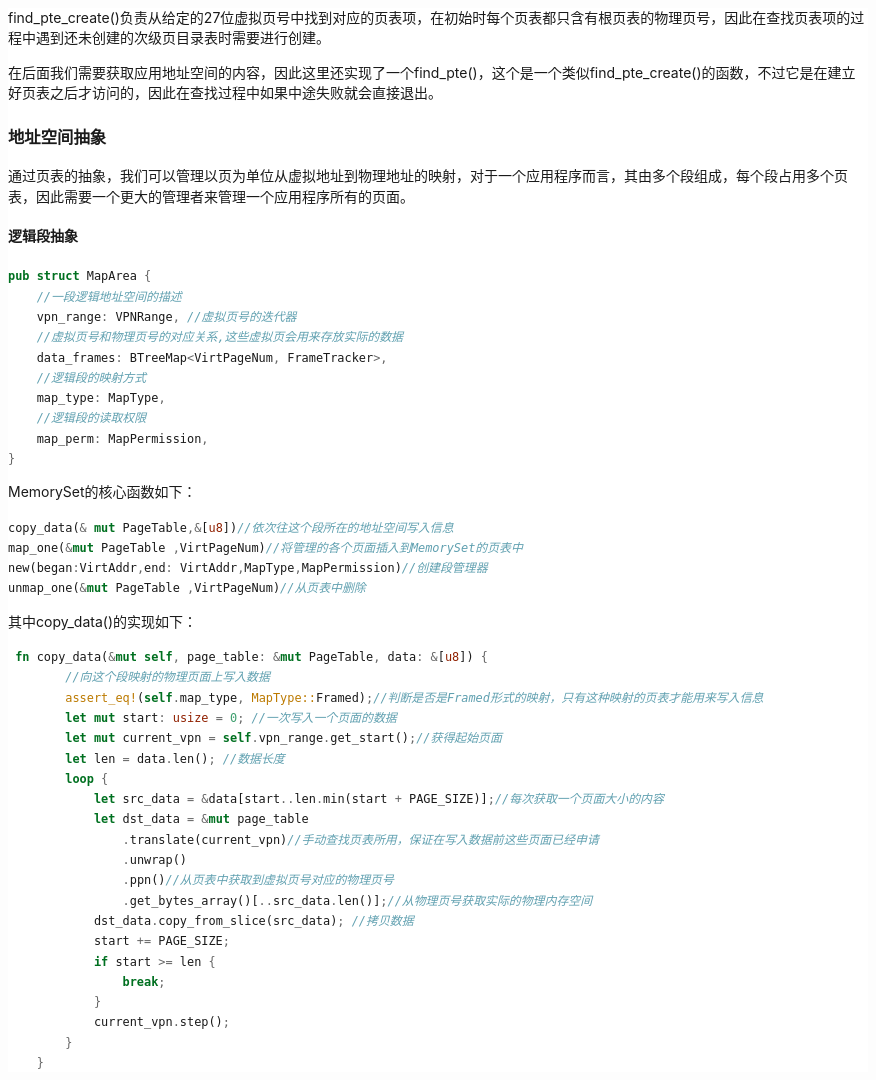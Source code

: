 find_pte_create()负责从给定的27位虚拟页号中找到对应的页表项，在初始时每个页表都只含有根页表的物理页号，因此在查找页表项的过程中遇到还未创建的次级页目录表时需要进行创建。

在后面我们需要获取应用地址空间的内容，因此这里还实现了一个find_pte()，这个是一个类似find_pte_create()的函数，不过它是在建立好页表之后才访问的，因此在查找过程中如果中途失败就会直接退出。

### 地址空间抽象

通过页表的抽象，我们可以管理以页为单位从虚拟地址到物理地址的映射，对于一个应用程序而言，其由多个段组成，每个段占用多个页表，因此需要一个更大的管理者来管理一个应用程序所有的页面。

#### 逻辑段抽象

```rust
pub struct MapArea {
    //一段逻辑地址空间的描述
    vpn_range: VPNRange, //虚拟页号的迭代器
    //虚拟页号和物理页号的对应关系,这些虚拟页会用来存放实际的数据
    data_frames: BTreeMap<VirtPageNum, FrameTracker>,
    //逻辑段的映射方式
    map_type: MapType,
    //逻辑段的读取权限
    map_perm: MapPermission,
}
```

MemorySet的核心函数如下：

```rust
copy_data(& mut PageTable,&[u8])//依次往这个段所在的地址空间写入信息
map_one(&mut PageTable ,VirtPageNum)//将管理的各个页面插入到MemorySet的页表中
new(began:VirtAddr,end: VirtAddr,MapType,MapPermission)//创建段管理器
unmap_one(&mut PageTable ,VirtPageNum)//从页表中删除
```

其中copy_data()的实现如下：

```rust
 fn copy_data(&mut self, page_table: &mut PageTable, data: &[u8]) {
        //向这个段映射的物理页面上写入数据
        assert_eq!(self.map_type, MapType::Framed);//判断是否是Framed形式的映射，只有这种映射的页表才能用来写入信息
        let mut start: usize = 0; //一次写入一个页面的数据
        let mut current_vpn = self.vpn_range.get_start();//获得起始页面
        let len = data.len(); //数据长度
        loop {
            let src_data = &data[start..len.min(start + PAGE_SIZE)];//每次获取一个页面大小的内容
            let dst_data = &mut page_table
                .translate(current_vpn)//手动查找页表所用，保证在写入数据前这些页面已经申请
                .unwrap()
                .ppn()//从页表中获取到虚拟页号对应的物理页号
                .get_bytes_array()[..src_data.len()];//从物理页号获取实际的物理内存空间
            dst_data.copy_from_slice(src_data); //拷贝数据
            start += PAGE_SIZE;
            if start >= len {
                break;
            }
            current_vpn.step();
        }
    }
```
